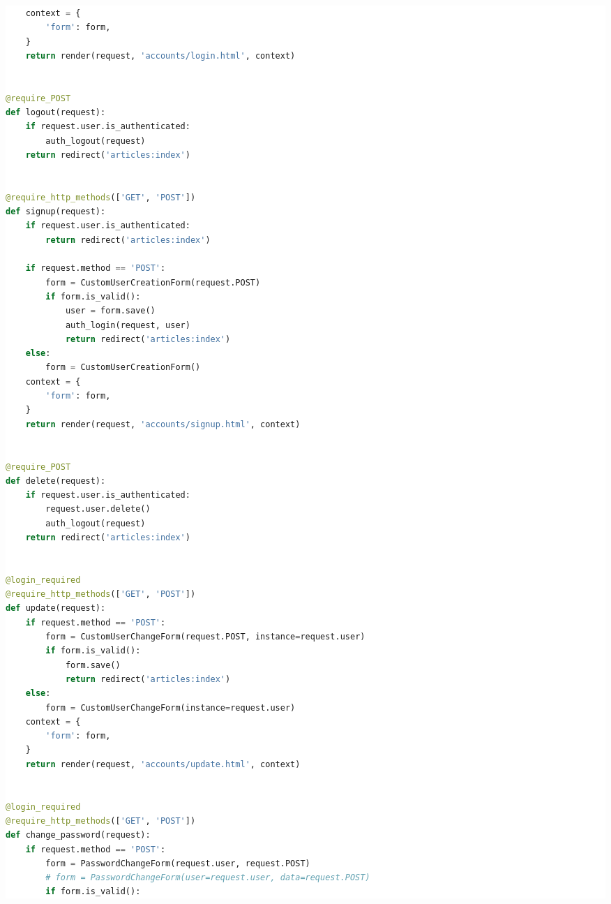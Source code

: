 ```python
    context = {
        'form': form,
    }
    return render(request, 'accounts/login.html', context)


@require_POST
def logout(request):
    if request.user.is_authenticated:
        auth_logout(request)
    return redirect('articles:index')


@require_http_methods(['GET', 'POST'])
def signup(request):
    if request.user.is_authenticated:
        return redirect('articles:index')

    if request.method == 'POST':
        form = CustomUserCreationForm(request.POST)
        if form.is_valid():
            user = form.save()
            auth_login(request, user)
            return redirect('articles:index')
    else:
        form = CustomUserCreationForm()
    context = {
        'form': form,
    }
    return render(request, 'accounts/signup.html', context)


@require_POST
def delete(request):
    if request.user.is_authenticated:
        request.user.delete()
        auth_logout(request)
    return redirect('articles:index')


@login_required
@require_http_methods(['GET', 'POST'])
def update(request):
    if request.method == 'POST':
        form = CustomUserChangeForm(request.POST, instance=request.user)
        if form.is_valid():
            form.save()
            return redirect('articles:index')
    else:
        form = CustomUserChangeForm(instance=request.user)
    context = {
        'form': form,
    }
    return render(request, 'accounts/update.html', context)


@login_required
@require_http_methods(['GET', 'POST'])
def change_password(request):
    if request.method == 'POST':
        form = PasswordChangeForm(request.user, request.POST)
        # form = PasswordChangeForm(user=request.user, data=request.POST)
        if form.is_valid():
```